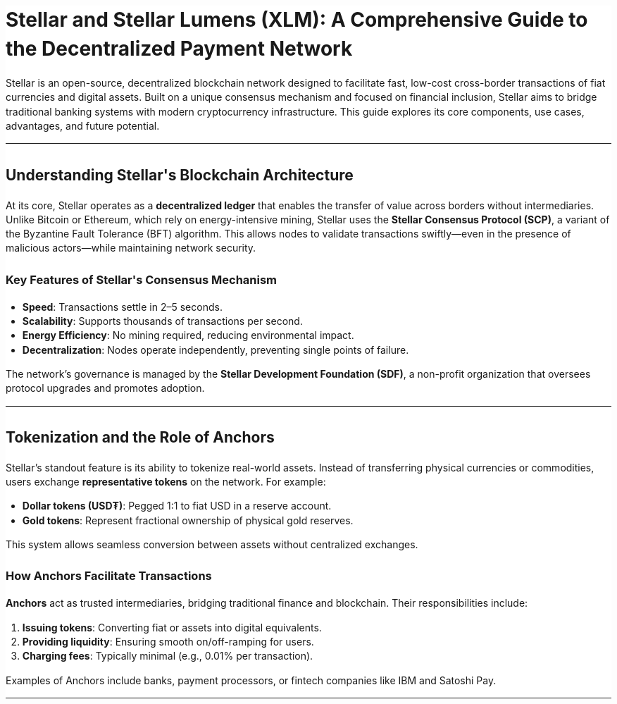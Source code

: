 # Stellar and Stellar Lumens (XLM): A Comprehensive Guide to the Decentralized Payment Network  

Stellar is an open-source, decentralized blockchain network designed to facilitate fast, low-cost cross-border transactions of fiat currencies and digital assets. Built on a unique consensus mechanism and focused on financial inclusion, Stellar aims to bridge traditional banking systems with modern cryptocurrency infrastructure. This guide explores its core components, use cases, advantages, and future potential.  

---

## Understanding Stellar's Blockchain Architecture  

At its core, Stellar operates as a **decentralized ledger** that enables the transfer of value across borders without intermediaries. Unlike Bitcoin or Ethereum, which rely on energy-intensive mining, Stellar uses the **Stellar Consensus Protocol (SCP)**, a variant of the Byzantine Fault Tolerance (BFT) algorithm. This allows nodes to validate transactions swiftly—even in the presence of malicious actors—while maintaining network security.  

### Key Features of Stellar's Consensus Mechanism  
- **Speed**: Transactions settle in 2–5 seconds.  
- **Scalability**: Supports thousands of transactions per second.  
- **Energy Efficiency**: No mining required, reducing environmental impact.  
- **Decentralization**: Nodes operate independently, preventing single points of failure.  

The network’s governance is managed by the **Stellar Development Foundation (SDF)**, a non-profit organization that oversees protocol upgrades and promotes adoption.  

---

## Tokenization and the Role of Anchors  

Stellar’s standout feature is its ability to tokenize real-world assets. Instead of transferring physical currencies or commodities, users exchange **representative tokens** on the network. For example:  
- **Dollar tokens (USD₮)**: Pegged 1:1 to fiat USD in a reserve account.  
- **Gold tokens**: Represent fractional ownership of physical gold reserves.  

This system allows seamless conversion between assets without centralized exchanges.  

### How Anchors Facilitate Transactions  
**Anchors** act as trusted intermediaries, bridging traditional finance and blockchain. Their responsibilities include:  
1. **Issuing tokens**: Converting fiat or assets into digital equivalents.  
2. **Providing liquidity**: Ensuring smooth on/off-ramping for users.  
3. **Charging fees**: Typically minimal (e.g., 0.01% per transaction).  

Examples of Anchors include banks, payment processors, or fintech companies like IBM and Satoshi Pay.  

---
